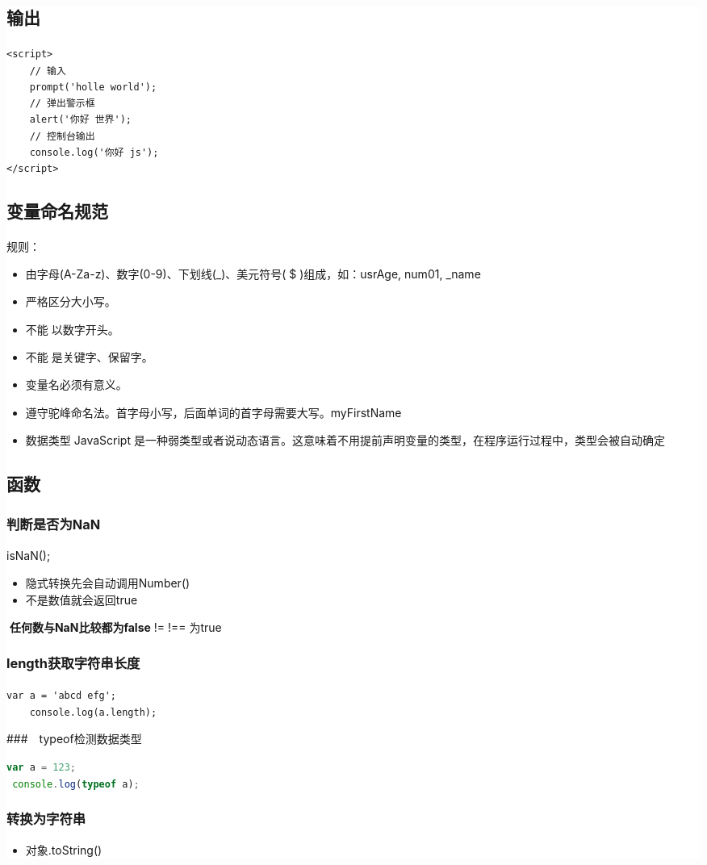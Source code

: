 ## 输出

```
<script>
    // 输入
    prompt('holle world');
    // 弹出警示框
    alert('你好 世界');
    // 控制台输出
    console.log('你好 js');
</script>
```
## 变量命名规范

规则：

- 由字母(A-Za-z)、数字(0-9)、下划线(_)、美元符号( $ )组成，如：usrAge, num01, _name
- 严格区分大小写。
- 不能 以数字开头。
- 不能 是关键字、保留字。
- 变量名必须有意义。
- 遵守驼峰命名法。首字母小写，后面单词的首字母需要大写。myFirstName

- 数据类型
JavaScript 是一种弱类型或者说动态语言。这意味着不用提前声明变量的类型，在程序运行过程中，类型会被自动确定


## 函数

 ### 判断是否为NaN
isNaN();
* 隐式转换先会自动调用Number()
* 不是数值就会返回true

​    **任何数与NaN比较都为false**   !=   !==  为true

 ### length获取字符串长度

    var a = 'abcd efg';
        console.log(a.length);



###　typeof检测数据类型

   ```js
 var a = 123;
    console.log(typeof a);
   ```

### 转换为字符串

- 对象.toString()
  